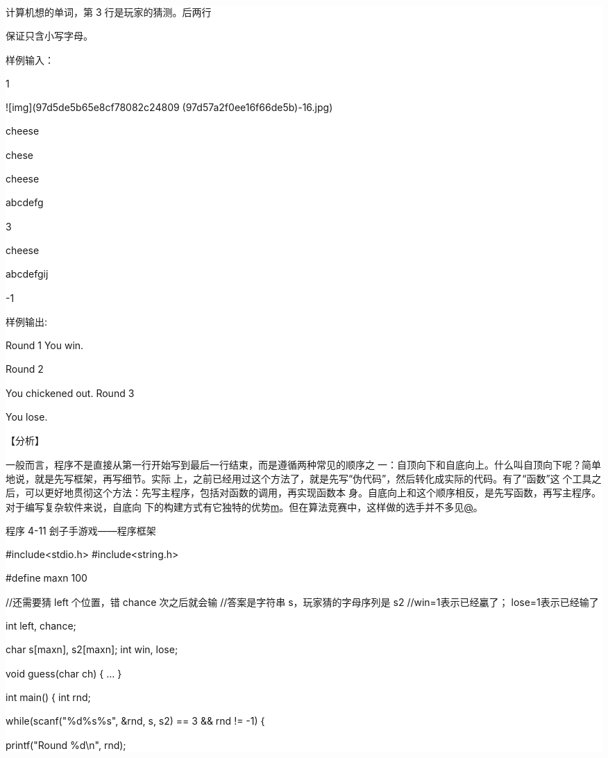 计算机想的单词，第 3 行是玩家的猜测。后两行

保证只含小写字母。

样例输入：

1

![img](97d5de5b65e8cf78082c24809 (97d57a2f0ee16f66de5b)-16.jpg)



cheese

chese

cheese

abcdefg

3

cheese

abcdefgij

-1

样例输出:

Round 1 You win.

Round 2

You chickened out. Round 3

You lose.

【分析】

一般而言，程序不是直接从第一行开始写到最后一行结束，而是遵循两种常见的顺序之 一：自顶向下和自底向上。什么叫自顶向下呢？简单地说，就是先写框架，再写细节。实际 上，之前已经用过这个方法了，就是先写“伪代码”，然后转化成实际的代码。有了“函数”这 个工具之后，可以更好地贯彻这个方法：先写主程序，包括对函数的调用，再实现函数本 身。自底向上和这个顺序相反，是先写函数，再写主程序。对于编写复杂软件来说，自底向 下的构建方式有它独特的优势[m](#bookmark22)。但在算法竞赛中，这样做的选手并不多见[@](#bookmark24)。

程序 4-11 刽子手游戏——程序框架

\#include<stdio.h> #include<string.h>

\#define maxn 100

//还需要猜 left 个位置，错 chance 次之后就会输 //答案是字符串 s，玩家猜的字母序列是 s2 //win=1表示已经臝了； lose=1表示已经输了



int left, chance;

char s[maxn], s2[maxn]; int win, lose;

void guess(char ch) { … }

int main() { int rnd;

while(scanf("%d%s%s", &rnd, s, s2) == 3 && rnd != -1) {

printf("Round %d\n", rnd);
